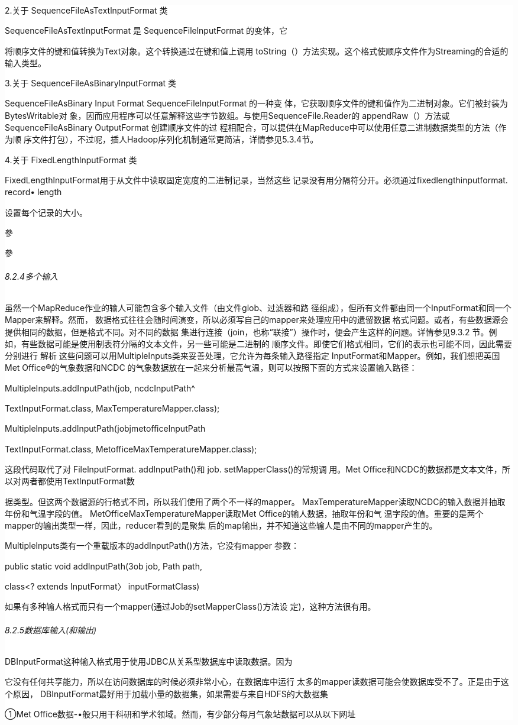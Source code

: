 2.关于 SequenceFileAsTextlnputFormat 类

SequenceFileAsTextlnputFormat 是 SequenceFilelnputFormat 的变体，它

将顺序文件的键和值转换为Text对象。这个转换通过在键和值上调用 toString（）方法实现。这个格式使顺序文件作为Streaming的合适的输入类型。

3.关于 SequenceFileAsBinarylnputFormat 类

SequenceFileAsBinary Input Format SequenceFilelnputFormat 的一种变 体，它获取顺序文件的键和值作为二进制对象。它们被封装为BytesWritable对 象，因而应用程序可以任意解释这些字节数组。与使用SequenceFile.Reader的 appendRaw（）方法或 SequenceFileAsBinary OutputFormat 创建顺序文件的过 程相配合，可以提供在MapReduce中可以使用任意二进制数据类型的方法（作为顺 序文件打包），不过呢，插人Hadoop序列化机制通常更简洁，详情参见5.3.4节。

4.关于 FixedLengthlnputFormat 类

FixedLengthlnputFormat用于从文件中读取固定宽度的二进制记录，当然这些 记录没有用分隔符分开。必须通过fixedlengthinputformat. record• length

设置每个记录的大小。

參

參

###### 8.2.4多个输入

虽然一个MapReduce作业的输人可能包含多个输入文件（由文件glob、过滤器和路 径组成），但所有文件都由同一个InputFormat和同一个Mapper来解释。然而， 数据格式往往会随时间演变，所以必须写自己的mapper来处理应用中的遗留数据 格式问题。或者，有些数据源会提供相同的数据，但是格式不同。对不同的数据 集进行连接（join，也称“联接”）操作时，便会产生这样的问题。详情参见9.3.2 节。例如，有些数据可能是使用制表符分隔的文本文件，另一些可能是二进制的 顺序文件。即使它们格式相同，它们的表示也可能不同，因此需要分别进行 解析 这些问题可以用Multiplelnputs类来妥善处理，它允许为毎条输入路径指定 InputFormat和Mapper。例如，我们想把英国Met Office®的气象数据和NCDC 的气象数据放在一起来分析最高气温，则可以按照下面的方式来设置输入路径：

MultipleInputs.addInputPath(job, ncdcInputPath^

TextInputFormat.class, MaxTemperatureMapper.class);

Multiplelnputs.addlnputPath(jobjmetofficelnputPath

TextInputFormat.class, MetofficeMaxTemperatureMapper.class);

这段代码取代了对 FilelnputFormat. addlnputPath()和 job. setMapperClass()的常规调 用。Met Office和NCDC的数据都是文本文件，所以对两者都使用TextlnputFormat数

据类型。但这两个数据源的行格式不同，所以我们使用了两个不一样的mapper。 MaxTemperatureMapper读取NCDC的输入数据并抽取年份和气温字段的值。 MetOfficeMaxTemperatureMapper读取Met Office的输人数据，抽取年份和气 温字段的值。重要的是两个mapper的输出类型一样，因此，reducer看到的是聚集 后的map输出，并不知道这些输人是由不同的mapper产生的。

Multiplelnputs类有一个重载版本的addInputPath()方法，它没有mapper 参数：

public static void addInputPath(3ob job, Path path,

class<? extends InputFormat〉 inputFormatClass)

如果有多种输人格式而只有一个mapper(通过Job的setMapperClass()方法设 定)，这种方法很有用。

###### 8.2.5数据库输入(和输出)

DBInputFormat这种输入格式用于使用JDBC从关系型数据库中读取数据。因为

它没有任何共享能力，所以在访问数据库的时候必须非常小心，在数据库中运行 太多的mapper读数据可能会使数据库受不了。正是由于这个原因， DBInputFormat最好用于加载小量的数据集，如果需要与来自HDFS的大数据集

①Met Office数据-•般只用干科研和学术领域。然而，有少部分每月气象站数据可以从以下网址
